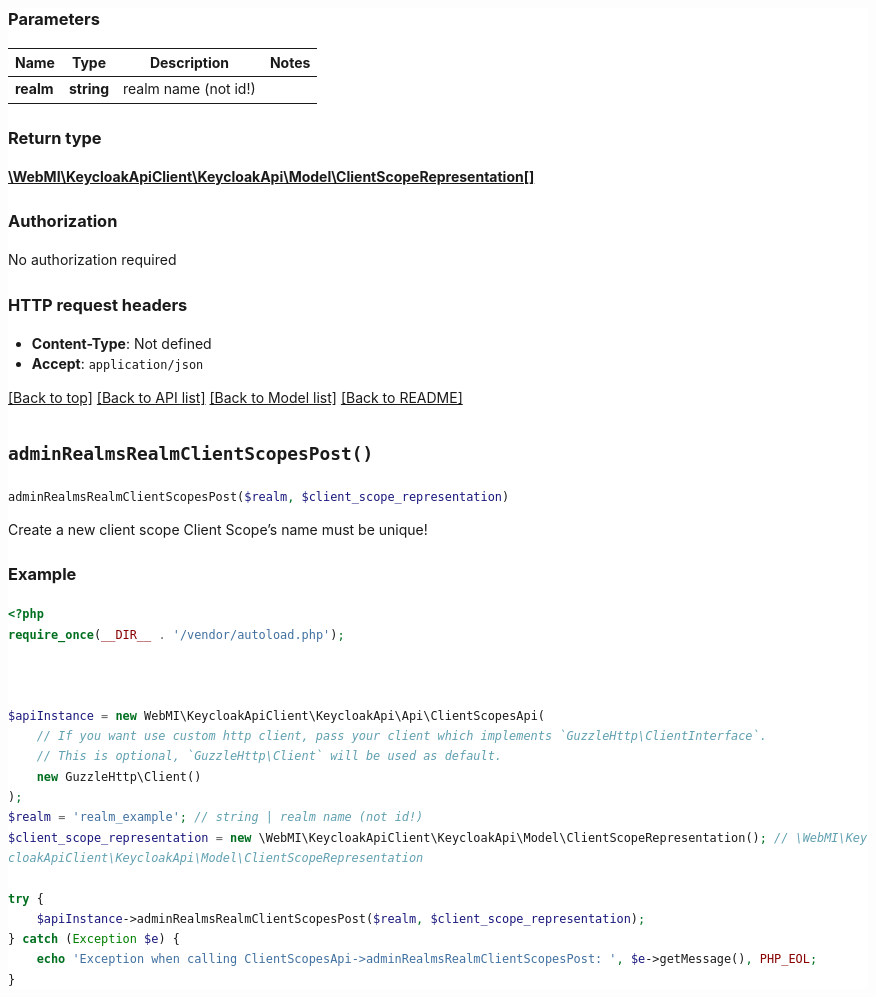 ### Parameters

| Name | Type | Description  | Notes |
| ------------- | ------------- | ------------- | ------------- |
| **realm** | **string**| realm name (not id!) | |

### Return type

[**\WebMI\KeycloakApiClient\KeycloakApi\Model\ClientScopeRepresentation[]**](../Model/ClientScopeRepresentation.md)

### Authorization

No authorization required

### HTTP request headers

- **Content-Type**: Not defined
- **Accept**: `application/json`

[[Back to top]](#) [[Back to API list]](../../README.md#endpoints)
[[Back to Model list]](../../README.md#models)
[[Back to README]](../../README.md)

## `adminRealmsRealmClientScopesPost()`

```php
adminRealmsRealmClientScopesPost($realm, $client_scope_representation)
```

Create a new client scope Client Scope’s name must be unique!

### Example

```php
<?php
require_once(__DIR__ . '/vendor/autoload.php');



$apiInstance = new WebMI\KeycloakApiClient\KeycloakApi\Api\ClientScopesApi(
    // If you want use custom http client, pass your client which implements `GuzzleHttp\ClientInterface`.
    // This is optional, `GuzzleHttp\Client` will be used as default.
    new GuzzleHttp\Client()
);
$realm = 'realm_example'; // string | realm name (not id!)
$client_scope_representation = new \WebMI\KeycloakApiClient\KeycloakApi\Model\ClientScopeRepresentation(); // \WebMI\KeycloakApiClient\KeycloakApi\Model\ClientScopeRepresentation

try {
    $apiInstance->adminRealmsRealmClientScopesPost($realm, $client_scope_representation);
} catch (Exception $e) {
    echo 'Exception when calling ClientScopesApi->adminRealmsRealmClientScopesPost: ', $e->getMessage(), PHP_EOL;
}
```
